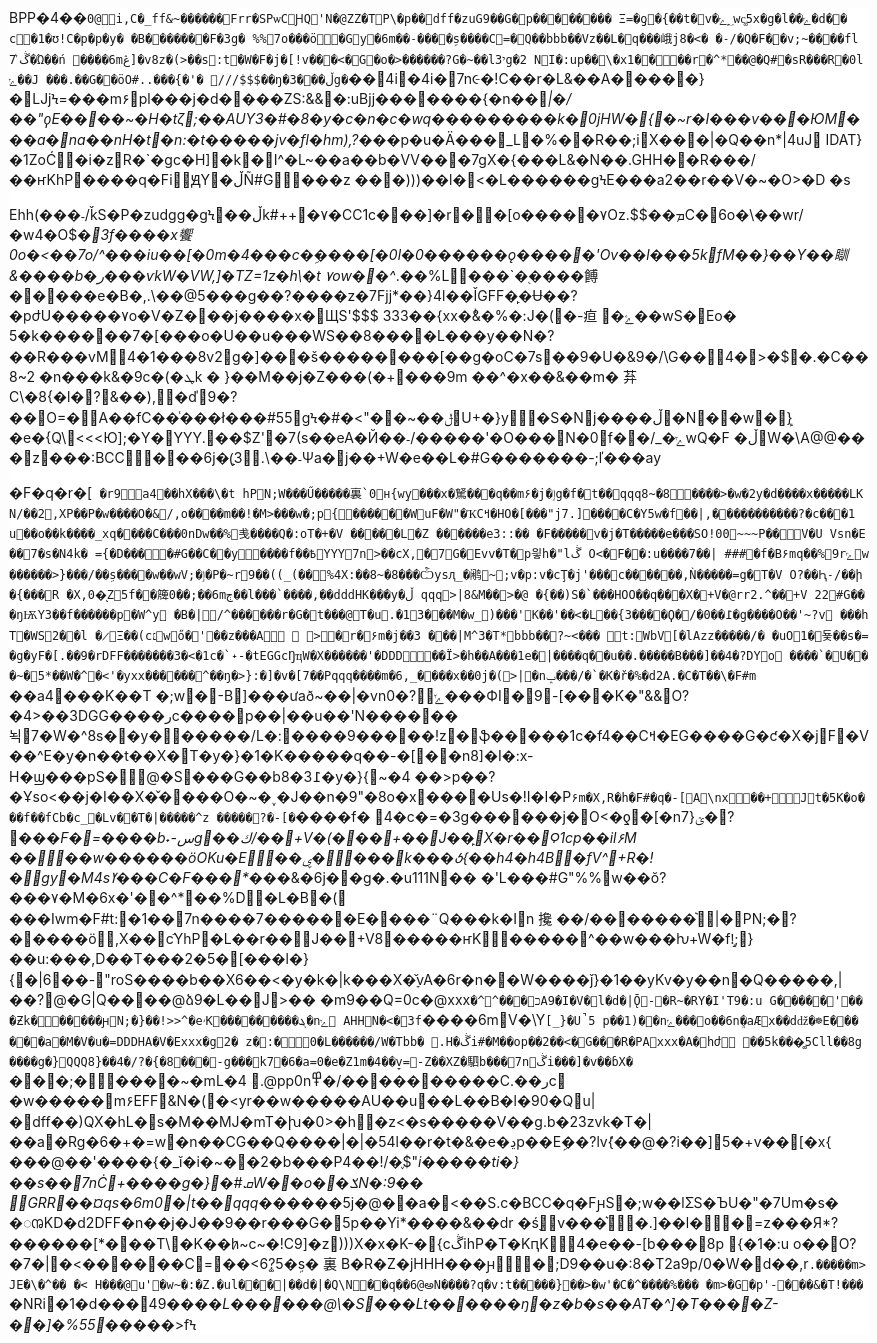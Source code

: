 BPP�4��`0@i,C�_ff&~������Frr�SPѡCԨQ'N�@ZZ�TP\�p��dff�zuG9��G�p�������� Ξ=�ƍ�{��t�v�؁ݻwc͚5x�g�l��ݻ�d��c�1 �ʊ!C� p�pܿ�y� �B�������F�3g� %%7o���ӧ�Gy�6m��˗����ܹs����C=� Q��bbb��Vz��L�q���峨j8�<� �˗/�Q�F�֭�v;~����flڴ ͛7�Ώ��ń ����6mڠ]�v8z�(>��s:t�W�F�j�[!v���<� G�o�>������?G�~��lי3g�2  NI�:up��\�x1����r�^*��@�Q#�sR���R԰�0lݺ��J ���.��G��ӧO#..���{�'�  ///$$$��ŋ�ڵ���3g�`��՘4i�4i�7n૯�!C��r�L&��A�����}� ǇjϞ=���m۶pl���j�d����ZS:&&�:uBjj��� ����{�n��*|�/��"ϙE����~�H�tζ;��AUY3�#�8�y�c�n�c�wq���������k� 0jHW�{�~r�I���v ���ЮM���a�na��nH�t�n:�t�����jv�fl�hm),?��*�p�u�Ä���_L�%� �R��;iX���|�Q��n\*|4uJ    IDAT}�1ZoĆ�i�zR�`�gc�H]�k�I^�L~��a��b�VV���7gX�{���L&�N��\.GHH��R���/��ҥKhР����q�Fi ԬY�ڵÑ#G���z
���)))��l�<�L���  ���gϞE���a2��r��V�~�O>�D
�s

Ehh( ���˗/ǩS�P�zudgg�gϞ ��ڵk#++�۷�СC1c���]�r��[o�����۷Oz.$$��ܡC� 6o�\��wr/�w4�O$*�3f����x饗0o�<��7o/^���iu��[�0m�4���c�ܹ����[�0l�0������ǫ�����'Ov��l���5kfΜ��}��Y��瞓&����b�ر���ѵkW �VW,]�TZ=1z�h\�t	۷ow��^*.��%L���`�֭����餺�����e�B�,.\��@5���g ��?����z�7Fjj*��}4l��ǏGFF�̙�Ʉ��?�pժU�����۷o�V�Z���j����x�ЩS'$$$ 333��{xx�ܑ&�%�:J�(�-疸 �ۓ��wS�Eo�
5�k���� ��7�[���o�U��u���WS��8����L���y��N�?��R���vM 4�1���8v2g�]���š��������[��g�oC�7s��9�U�&9 �/\G��4�>�$�.�C��8~2 �n���k&�9c�(�ܛk � }��M��j�Z���(�+���9m
��^�x��&��m� 䒪 C\�8{�l�?&��),�ď9�?��O=�A��fC��͑�� �ł���#55gϞ�#�<"��~��ݪU+�}y�S�Nj����ڵ�Ν��w�ܾ}�e�{Q\\<<<Ю];�Y�YYY.��$Ζ'�7(s��eA�Й��˗/�����'�O���N�0f��/\_�ݻwQ�F
�ڵW�\A@@��
�z���:BCC���6j�(̙3.\��˗Ѱa�j��+W�e��L�#G�������-;ľ���ay

�F�q�r�[`` �r9a4��hX���\�t hРΝ;W���Ű�����裏`0н{wܼy���x�駑���q��m۶�j�ٳg�f�t��qqq8~�8����>�w�2y�d����x��� ��LKN/��2,XP��P�w����O�&/,o����m��!�M>���w�;p{������WuF�W"�ҠCߞ�HO�[���"j7.]����C�Y5w�f ��|,�����������?�c���1u��o��k����_xq����C���0nDw��%㦮����Q�:oT�+�V �����L�Z ������e3::�� �F�����v�j�T�����e���SO!00~~~P��V�U Vsn�E��͛7�s�N4k� ={�D����#G��C��y����f��߿YYY7n>��cX,�7G�Evv�T�p읳h�"lڴ O<�F��:u����7��| ###�f�B۶mq��%9rݻw������>}���/��ܹs����w��wV; �ٳ�P�~r9��((_(��%4X:��8~�8���Ѽysԯ_�鹇~;v�p:v�cŢ�j'���c����𖖖��,Ǹ�����=g�T�V O?��Ԧ˗/��ի�{���R �X,0�ͅZ5f��簰0��;��6mڄ��l���`����,��dddHK���y�ڵ qqq>|8&M��>�@ �{��)S�`���HOO��q���X�+V�@rr2.^��+V 22#G���ŋѬY3��f������p�W^y �B�| /^������r�G�͞t���@T�u.�13���M�w_)���'K��'��<�L��{3����Ϙ�/�0��߁�g����O��'~?v ���hT�WS2��l �̷Ξ��(ϲ׆wő�ͨ'��z���A  >�r�۶m�j��3 ���|M^3�T*bbb��?~<��� t:WbV[�lAzz�����/� �uO1�둋��s�=�g�yF�[.��9�rDFF�������3�<�1c�`˖-�tEGGcŊҵW�X������'�DDD��Ï>�h��A���1e�|����q� �u��.�����B���]��4�?DYo ����`�U�͛��~�5*��W�^�<'�yxx������^��ŋ�>}: �]�v�[7��Pqqq��� �m�6,_����x��0j�(>|�nݒ���/�`�K�ř�%�d2A.�C�T��\�F#m``��a4���K��T �;w�-B׮]���ưað~��|�vnݺ?�0���ФI�9-[���K�"&&O?�4>��3DGG����رc����p��|��u��'N������뇍7�W�^8s��y���� ��/ L�:����9�����!z�ֆ�����1c�f4��Cߞ�EG����G�ƈ�X�jF�V��^E�y�n��t��X�T�y�}�1�K�����q��-�[��n8]�I�:x-H�ϣ���pS�@�S���G��b߁3�8�y�}{~�4
��>p��?�Ұso<��j�I��X�̌����O�~�˯�J��n�9"�8o�x����Us�!I�I�P`۶m�X,R�h�F#�q�-[A\nx��+Jt�5K�o���f��fCb�c_�Lv��T�|��� ��^z �����?�-[�`����f�
4�c�=�3g������j�O<�ƍ�[�nؽ{7�?���*F�=����b˖-سg��ك/��+V�(���+��J��̙ X�r��Ϙ1cp��il۶M
����w����� �ӧOKu�E��ۑ����k���ꚽ{��h4�h4B�fV^+R�!�gy�M4sߌ���C�F���\**���&�6j��g�.�u111N��
�'L���#G"%%w��ŏ?���۷�M�6x�'��^*��%D�L�B�(
���Iwm�F#t:�1��7n����7������E����¨Q���k�In 攙 ��/�������͛ |�PΝ;�?�����ӧ,X��ׯc֬YhР�L��r��J��+V8�����ҥK�����^��w���ƕ+W�f!̝;}��u:���,D��T���2�5�[���l�}{�|6��-\"roS����b��X6��<�y�k�|k���X�ׇ̌vA�6r�n��W����ǰ}�1��yKv�y��n�Q�����,|
��?@�G|Q����@ձ9�L��J>�� �m9��Q=0c�@xxx`�^^���כA9�I�V�l�d�|Ǭ-׿�R~�RY�I'T9�:u G�����͛'���Ƶk������ԩΝ;�}��!>>^�eۥK ���������ܔ�nݺ AHHN�<�3f`����6mV�\Y`[_}�U̚5  p��1)��nݺ���o��6nܸ�aÆx��dǆ�☸E������ٰa�M�V�u�=DDDHA�V�Exxx�g2� z�:�0�L������/W�Tbb� .H�ڴi#�M��op��2��<� G���R�РAxxx�A�hժ ��5k���͚5Cll��8g����g�}QQQ8}��4�/?�{�8���-g���k7�6�a=0�e�Z1m�4��v̞=-Z� �XZ�駟b���7nڴi���]�v��ɓX�`���;�����~�mL�4 .\@pp0n߾�/����������C.��رc �w�����m۶EFF&N�(�<yr��w�����AU��u��L��B�l�90�Qu|�dff��)QX�hL�s�M��MJ�mT�խ�0>�h�z<�s�����V��g.b�23zvk�T�|��a�Rg�6�+�=w�n��CG��Q����|�|�54l��r�t�&�e�ڍp��Eܹ��?lvܽ{��@�?i��]5�+v��[�x{ ���@��'����{�_ĭ�i�~��2�b���P4��!/�֢$"*i�����ti�}��s��7nĊ+����g�}�#ܩW��o��ݎN�:9��
GRR��¤qs�6m0�|t��qqq���*���5j�@�޽�a�<��S.c�BCC�q�FԩS�;w��lƩS�ЪU�"�7Um�s��ꢼKD�d2DFF�n��j�J��9��r���G�5p��Yi*��� �&��dr
�śׇv���͛�.]��l��=z���Я*?������[*���T\�K��h̷~c~�!C9]�z)))X�x�K-�޽{cڴihР�T�KԥK4�e��-[b���8p {�1�:u
o��Ο?�7�|�<������C=��<6?͚5�ܹs� 裏 B�R�Z�jHHH���ԩ�;D9��u�:8�T2a9p/0�W�d��,r`.�����m>JE�\�^��
�<  H���@׼u'�w~�:�Z.�ul���|��d�|�Q\N�ͯ�q��6 @అN����?q�v:t�����}��>�w'�C�^����%���
�m>�G�p'-���&�T!���`�ΝRi�1�d���49�*���L������@\\�S���Lt������ŋ�z�b�s��AT�^]�T����Z-��]�%55����*�>fϞ